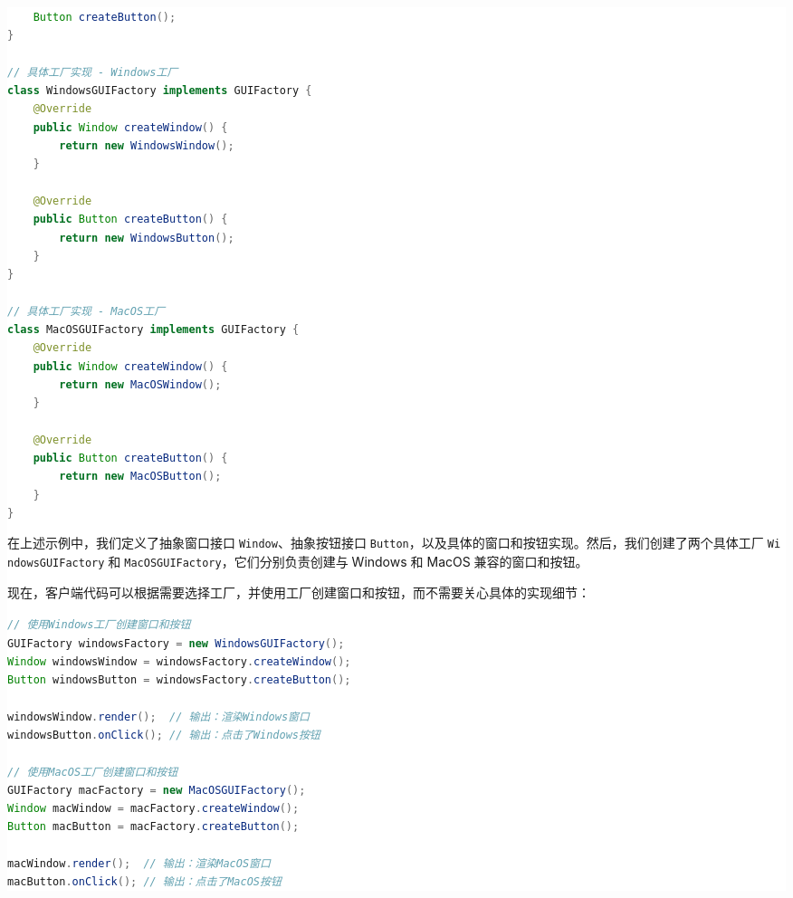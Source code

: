 ```java
    Button createButton();
}

// 具体工厂实现 - Windows工厂
class WindowsGUIFactory implements GUIFactory {
    @Override
    public Window createWindow() {
        return new WindowsWindow();
    }

    @Override
    public Button createButton() {
        return new WindowsButton();
    }
}

// 具体工厂实现 - MacOS工厂
class MacOSGUIFactory implements GUIFactory {
    @Override
    public Window createWindow() {
        return new MacOSWindow();
    }

    @Override
    public Button createButton() {
        return new MacOSButton();
    }
}
```

在上述示例中，我们定义了抽象窗口接口 `Window`、抽象按钮接口 `Button`，以及具体的窗口和按钮实现。然后，我们创建了两个具体工厂 `WindowsGUIFactory` 和 `MacOSGUIFactory`，它们分别负责创建与 Windows 和 MacOS 兼容的窗口和按钮。

现在，客户端代码可以根据需要选择工厂，并使用工厂创建窗口和按钮，而不需要关心具体的实现细节：

```java
// 使用Windows工厂创建窗口和按钮
GUIFactory windowsFactory = new WindowsGUIFactory();
Window windowsWindow = windowsFactory.createWindow();
Button windowsButton = windowsFactory.createButton();

windowsWindow.render();  // 输出：渲染Windows窗口
windowsButton.onClick(); // 输出：点击了Windows按钮

// 使用MacOS工厂创建窗口和按钮
GUIFactory macFactory = new MacOSGUIFactory();
Window macWindow = macFactory.createWindow();
Button macButton = macFactory.createButton();

macWindow.render();  // 输出：渲染MacOS窗口
macButton.onClick(); // 输出：点击了MacOS按钮
```
